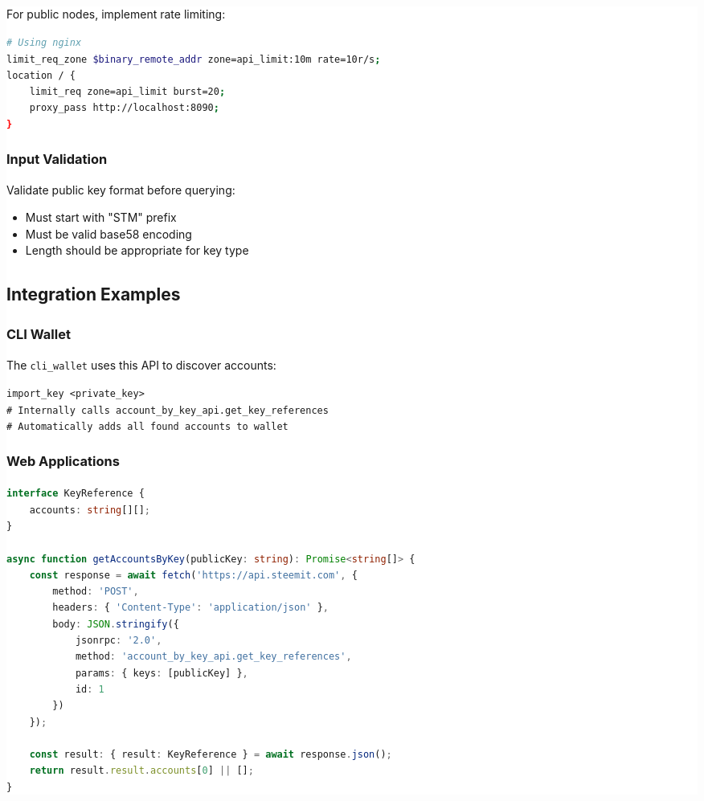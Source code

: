 For public nodes, implement rate limiting:
```bash
# Using nginx
limit_req_zone $binary_remote_addr zone=api_limit:10m rate=10r/s;
location / {
    limit_req zone=api_limit burst=20;
    proxy_pass http://localhost:8090;
}
```

### Input Validation

Validate public key format before querying:
- Must start with "STM" prefix
- Must be valid base58 encoding
- Length should be appropriate for key type

## Integration Examples

### CLI Wallet

The `cli_wallet` uses this API to discover accounts:

```
import_key <private_key>
# Internally calls account_by_key_api.get_key_references
# Automatically adds all found accounts to wallet
```

### Web Applications

```typescript
interface KeyReference {
    accounts: string[][];
}

async function getAccountsByKey(publicKey: string): Promise<string[]> {
    const response = await fetch('https://api.steemit.com', {
        method: 'POST',
        headers: { 'Content-Type': 'application/json' },
        body: JSON.stringify({
            jsonrpc: '2.0',
            method: 'account_by_key_api.get_key_references',
            params: { keys: [publicKey] },
            id: 1
        })
    });

    const result: { result: KeyReference } = await response.json();
    return result.result.accounts[0] || [];
}
```
